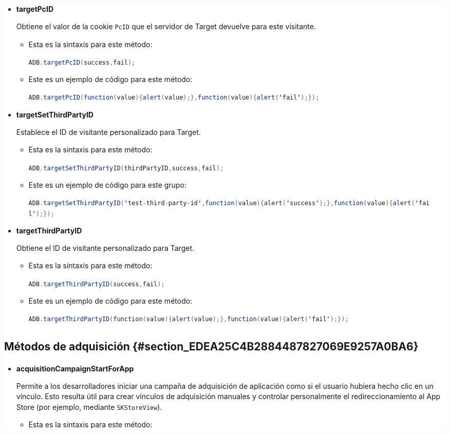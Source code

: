 * **targetPcID**

   Obtiene el valor de la cookie `PcID` que el servidor de Target devuelve para este visitante.

   * Esta es la sintaxis para este método:

      ```java
      ADB.targetPcID(success,fail);
      ```

   * Este es un ejemplo de código para este método:

      ```java
      ADB.targetPcID(function(value){alert(value);},function(value){alert('fail');});
      ```

* **targetSetThirdPartyID**

   Establece el ID de visitante personalizado para Target.

   * Esta es la sintaxis para este método:

      ```java
      ADB.targetSetThirdPartyID(thirdPartyID,success,fail); 
      ```

   * Este es un ejemplo de código para este grupo:

      ```java
      ADB.targetSetThirdPartyID('test-third-party-id',function(value){alert('success');},function(value){alert('fail');}); 
      ```

* **targetThirdPartyID**

   Obtiene el ID de visitante personalizado para Target.

   * Esta es la sintaxis para este método:

      ```java
      ADB.targetThirdPartyID(success,fail); 
      ```

   * Este es un ejemplo de código para este método:

      ```java
      ADB.targetThirdPartyID(function(value){alert(value);},function(value){alert('fail');}); 
      ```

## Métodos de adquisición {#section_EDEA25C4B2884487827069E9257A0BA6}

* **acquisitionCampaignStartForApp**

   Permite a los desarrolladores iniciar una campaña de adquisición de aplicación como si el usuario hubiera hecho clic en un vínculo. Esto resulta útil para crear vínculos de adquisición manuales y controlar personalmente el redireccionamiento al App Store (por ejemplo, mediante `SKStoreView`).

   * Esta es la sintaxis para este método:
